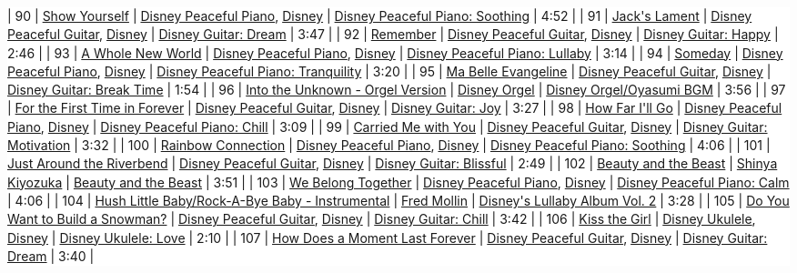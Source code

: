 | 90 | [Show Yourself](https://open.spotify.com/track/4IUazrVEupgZ1QCg8X97cx) | [Disney Peaceful Piano](https://open.spotify.com/artist/5lmSBamD6zMcpHPqPpwmwN), [Disney](https://open.spotify.com/artist/3xvaSlT4xsyk6lY1ESOspO) | [Disney Peaceful Piano: Soothing](https://open.spotify.com/album/1GOlhEiRHg9Y6eL2CKCa5Y) | 4:52 |
| 91 | [Jack's Lament](https://open.spotify.com/track/3M7XhueJoJtX27v9d5wtid) | [Disney Peaceful Guitar](https://open.spotify.com/artist/3oqzxUlHhjJ7auI4dVujKX), [Disney](https://open.spotify.com/artist/3xvaSlT4xsyk6lY1ESOspO) | [Disney Guitar: Dream](https://open.spotify.com/album/6KvAEqxeFDVxFkCvE8gw0C) | 3:47 |
| 92 | [Remember](https://open.spotify.com/track/3rKkf5p5UDTjededRrAyZn) | [Disney Peaceful Guitar](https://open.spotify.com/artist/3oqzxUlHhjJ7auI4dVujKX), [Disney](https://open.spotify.com/artist/3xvaSlT4xsyk6lY1ESOspO) | [Disney Guitar: Happy](https://open.spotify.com/album/2UkATaVikmCtb4hjDpUbVo) | 2:46 |
| 93 | [A Whole New World](https://open.spotify.com/track/0c5rB7E7bghYtOOKdmRUGC) | [Disney Peaceful Piano](https://open.spotify.com/artist/5lmSBamD6zMcpHPqPpwmwN), [Disney](https://open.spotify.com/artist/3xvaSlT4xsyk6lY1ESOspO) | [Disney Peaceful Piano: Lullaby](https://open.spotify.com/album/2CE8v99s07pcaXQwOLYMlS) | 3:14 |
| 94 | [Someday](https://open.spotify.com/track/2Gp4snGHYn6rx4ivMrsvPy) | [Disney Peaceful Piano](https://open.spotify.com/artist/5lmSBamD6zMcpHPqPpwmwN), [Disney](https://open.spotify.com/artist/3xvaSlT4xsyk6lY1ESOspO) | [Disney Peaceful Piano: Tranquility](https://open.spotify.com/album/1IcgiPVFTOe5B2ICMzNwuT) | 3:20 |
| 95 | [Ma Belle Evangeline](https://open.spotify.com/track/2rCUvZCqCIXVf8JhshEKXl) | [Disney Peaceful Guitar](https://open.spotify.com/artist/3oqzxUlHhjJ7auI4dVujKX), [Disney](https://open.spotify.com/artist/3xvaSlT4xsyk6lY1ESOspO) | [Disney Guitar: Break Time](https://open.spotify.com/album/3bpgROclnnWm7clCFgmweI) | 1:54 |
| 96 | [Into the Unknown \- Orgel Version](https://open.spotify.com/track/1yxHVEjw1e9IPoNcWAlJTa) | [Disney Orgel](https://open.spotify.com/artist/2NiGKii6cldvRKyHjVxRH8) | [Disney Orgel/Oyasumi BGM](https://open.spotify.com/album/5xeEN43Vodm7fHSK29vBw9) | 3:56 |
| 97 | [For the First Time in Forever](https://open.spotify.com/track/3mZ5cGdehGztF45dECOuoV) | [Disney Peaceful Guitar](https://open.spotify.com/artist/3oqzxUlHhjJ7auI4dVujKX), [Disney](https://open.spotify.com/artist/3xvaSlT4xsyk6lY1ESOspO) | [Disney Guitar: Joy](https://open.spotify.com/album/11x60QHsoQa9rJVkIVFccW) | 3:27 |
| 98 | [How Far I'll Go](https://open.spotify.com/track/3TeDrql1cmJPIoo7fE39Hj) | [Disney Peaceful Piano](https://open.spotify.com/artist/5lmSBamD6zMcpHPqPpwmwN), [Disney](https://open.spotify.com/artist/3xvaSlT4xsyk6lY1ESOspO) | [Disney Peaceful Piano: Chill](https://open.spotify.com/album/3NLf3vFNYqC2idExmdILPP) | 3:09 |
| 99 | [Carried Me with You](https://open.spotify.com/track/4cqJkAtlbTUMeBy0rMXnCV) | [Disney Peaceful Guitar](https://open.spotify.com/artist/3oqzxUlHhjJ7auI4dVujKX), [Disney](https://open.spotify.com/artist/3xvaSlT4xsyk6lY1ESOspO) | [Disney Guitar: Motivation](https://open.spotify.com/album/7jCjObQinCJW343CbnezaE) | 3:32 |
| 100 | [Rainbow Connection](https://open.spotify.com/track/4PLVaLz8Fjbsr56w2xzEYH) | [Disney Peaceful Piano](https://open.spotify.com/artist/5lmSBamD6zMcpHPqPpwmwN), [Disney](https://open.spotify.com/artist/3xvaSlT4xsyk6lY1ESOspO) | [Disney Peaceful Piano: Soothing](https://open.spotify.com/album/1GOlhEiRHg9Y6eL2CKCa5Y) | 4:06 |
| 101 | [Just Around the Riverbend](https://open.spotify.com/track/4mGxsqBl0hZ8VmiayUWVJ5) | [Disney Peaceful Guitar](https://open.spotify.com/artist/3oqzxUlHhjJ7auI4dVujKX), [Disney](https://open.spotify.com/artist/3xvaSlT4xsyk6lY1ESOspO) | [Disney Guitar: Blissful](https://open.spotify.com/album/7kFYl7LzfMz29lwsDyh2bf) | 2:49 |
| 102 | [Beauty and the Beast](https://open.spotify.com/track/2fdrPfIOxRrYV9djNtKJNR) | [Shinya Kiyozuka](https://open.spotify.com/artist/2acDvNu4hqCoCPlUdehoj2) | [Beauty and the Beast](https://open.spotify.com/album/63q4u4vtSfvEndymtMk22N) | 3:51 |
| 103 | [We Belong Together](https://open.spotify.com/track/1UX5AmoFfi8aO0cVrHbiVR) | [Disney Peaceful Piano](https://open.spotify.com/artist/5lmSBamD6zMcpHPqPpwmwN), [Disney](https://open.spotify.com/artist/3xvaSlT4xsyk6lY1ESOspO) | [Disney Peaceful Piano: Calm](https://open.spotify.com/album/6NrUAostaKMBvKjI9Oc7jj) | 4:06 |
| 104 | [Hush Little Baby/Rock\-A\-Bye Baby \- Instrumental](https://open.spotify.com/track/41jXeGNqW4ogirMy8IJzzN) | [Fred Mollin](https://open.spotify.com/artist/0qPfO5FCAsfqK3pgqBSAJR) | [Disney's Lullaby Album Vol\. 2](https://open.spotify.com/album/3EV5xeChXvPoPh1lriE8sd) | 3:28 |
| 105 | [Do You Want to Build a Snowman?](https://open.spotify.com/track/3n1DCR84wibN1QdQ76juzz) | [Disney Peaceful Guitar](https://open.spotify.com/artist/3oqzxUlHhjJ7auI4dVujKX), [Disney](https://open.spotify.com/artist/3xvaSlT4xsyk6lY1ESOspO) | [Disney Guitar: Chill](https://open.spotify.com/album/05m44Fs7YqGLIbsxK3EiqA) | 3:42 |
| 106 | [Kiss the Girl](https://open.spotify.com/track/5WQaJnGiwJYHvRkfmWtDde) | [Disney Ukulele](https://open.spotify.com/artist/2L8azGZexr4bN58bhEB7wm), [Disney](https://open.spotify.com/artist/3xvaSlT4xsyk6lY1ESOspO) | [Disney Ukulele: Love](https://open.spotify.com/album/2H671Hg8bphx28BBFEP2pI) | 2:10 |
| 107 | [How Does a Moment Last Forever](https://open.spotify.com/track/6MGFt4zPZjhlus6mU1lmYB) | [Disney Peaceful Guitar](https://open.spotify.com/artist/3oqzxUlHhjJ7auI4dVujKX), [Disney](https://open.spotify.com/artist/3xvaSlT4xsyk6lY1ESOspO) | [Disney Guitar: Dream](https://open.spotify.com/album/6KvAEqxeFDVxFkCvE8gw0C) | 3:40 |